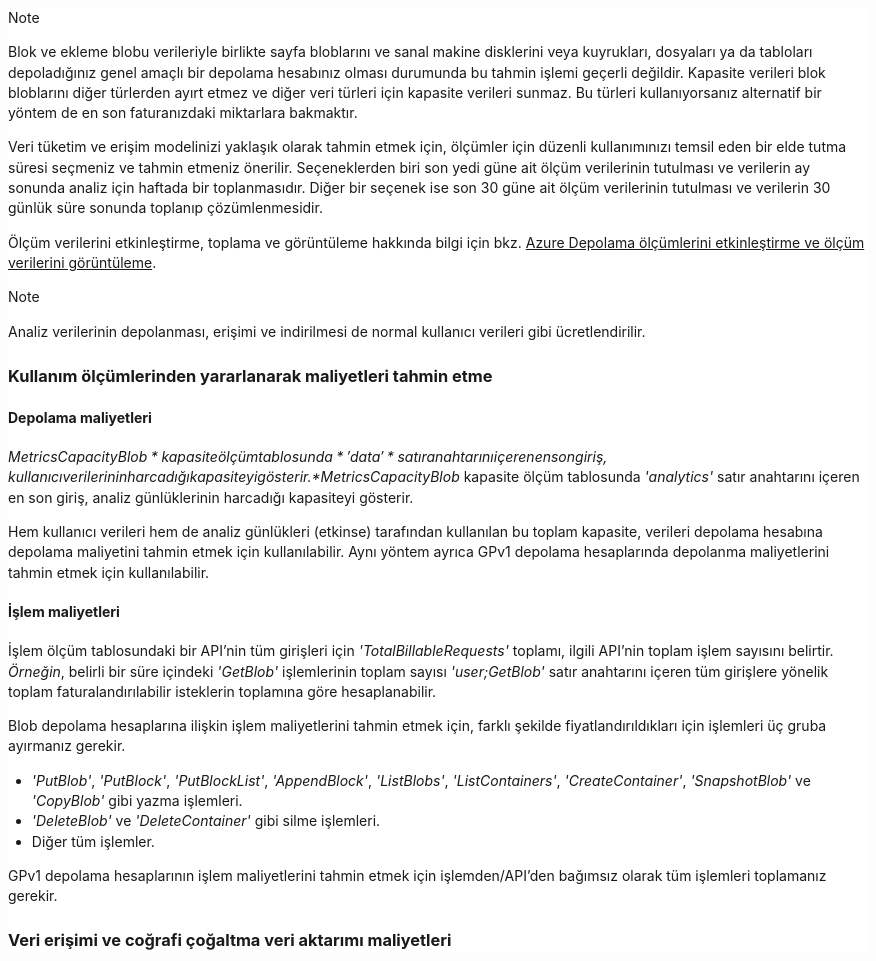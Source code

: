 > [!NOTE]
> Blok ve ekleme blobu verileriyle birlikte sayfa bloblarını ve sanal makine disklerini veya kuyrukları, dosyaları ya da tabloları depoladığınız genel amaçlı bir depolama hesabınız olması durumunda bu tahmin işlemi geçerli değildir. Kapasite verileri blok bloblarını diğer türlerden ayırt etmez ve diğer veri türleri için kapasite verileri sunmaz. Bu türleri kullanıyorsanız alternatif bir yöntem de en son faturanızdaki miktarlara bakmaktır.

Veri tüketim ve erişim modelinizi yaklaşık olarak tahmin etmek için, ölçümler için düzenli kullanımınızı temsil eden bir elde tutma süresi seçmeniz ve tahmin etmeniz önerilir. Seçeneklerden biri son yedi güne ait ölçüm verilerinin tutulması ve verilerin ay sonunda analiz için haftada bir toplanmasıdır. Diğer bir seçenek ise son 30 güne ait ölçüm verilerinin tutulması ve verilerin 30 günlük süre sonunda toplanıp çözümlenmesidir.

Ölçüm verilerini etkinleştirme, toplama ve görüntüleme hakkında bilgi için bkz. [Azure Depolama ölçümlerini etkinleştirme ve ölçüm verilerini görüntüleme](../common/storage-enable-and-view-metrics.md?toc=%2fazure%2fstorage%2fblobs%2ftoc.json).

> [!NOTE]
> Analiz verilerinin depolanması, erişimi ve indirilmesi de normal kullanıcı verileri gibi ücretlendirilir.

### <a name="utilizing-usage-metrics-to-estimate-costs"></a>Kullanım ölçümlerinden yararlanarak maliyetleri tahmin etme

#### <a name="storage-costs"></a>Depolama maliyetleri

*$MetricsCapacityBlob* kapasite ölçüm tablosunda *'data'* satır anahtarını içeren en son giriş, kullanıcı verilerinin harcadığı kapasiteyi gösterir. *$MetricsCapacityBlob* kapasite ölçüm tablosunda *'analytics'* satır anahtarını içeren en son giriş, analiz günlüklerinin harcadığı kapasiteyi gösterir.

Hem kullanıcı verileri hem de analiz günlükleri (etkinse) tarafından kullanılan bu toplam kapasite, verileri depolama hesabına depolama maliyetini tahmin etmek için kullanılabilir. Aynı yöntem ayrıca GPv1 depolama hesaplarında depolanma maliyetlerini tahmin etmek için kullanılabilir.

#### <a name="transaction-costs"></a>İşlem maliyetleri

İşlem ölçüm tablosundaki bir API’nin tüm girişleri için *'TotalBillableRequests'* toplamı, ilgili API’nin toplam işlem sayısını belirtir. *Örneğin*, belirli bir süre içindeki *'GetBlob'* işlemlerinin toplam sayısı *'user;GetBlob'* satır anahtarını içeren tüm girişlere yönelik toplam faturalandırılabilir isteklerin toplamına göre hesaplanabilir.

Blob depolama hesaplarına ilişkin işlem maliyetlerini tahmin etmek için, farklı şekilde fiyatlandırıldıkları için işlemleri üç gruba ayırmanız gerekir.

* *'PutBlob'*, *'PutBlock'*, *'PutBlockList'*, *'AppendBlock'*, *'ListBlobs'*, *'ListContainers'*, *'CreateContainer'*, *'SnapshotBlob'* ve *'CopyBlob'* gibi yazma işlemleri.
* *'DeleteBlob'* ve *'DeleteContainer'* gibi silme işlemleri.
* Diğer tüm işlemler.

GPv1 depolama hesaplarının işlem maliyetlerini tahmin etmek için işlemden/API’den bağımsız olarak tüm işlemleri toplamanız gerekir.

### <a name="data-access-and-geo-replication-data-transfer-costs"></a>Veri erişimi ve coğrafi çoğaltma veri aktarımı maliyetleri

